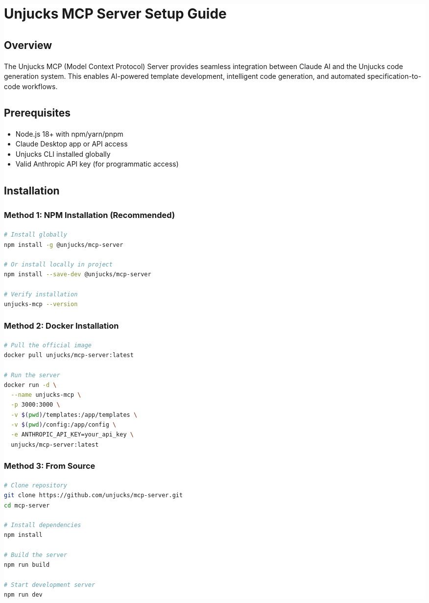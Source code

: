 # Unjucks MCP Server Setup Guide

## Overview

The Unjucks MCP (Model Context Protocol) Server provides seamless integration between Claude AI and the Unjucks code generation system. This enables AI-powered template development, intelligent code generation, and automated specification-to-code workflows.

## Prerequisites

- Node.js 18+ with npm/yarn/pnpm
- Claude Desktop app or API access
- Unjucks CLI installed globally
- Valid Anthropic API key (for programmatic access)

## Installation

### Method 1: NPM Installation (Recommended)

```bash
# Install globally
npm install -g @unjucks/mcp-server

# Or install locally in project
npm install --save-dev @unjucks/mcp-server

# Verify installation
unjucks-mcp --version
```

### Method 2: Docker Installation

```bash
# Pull the official image
docker pull unjucks/mcp-server:latest

# Run the server
docker run -d \
  --name unjucks-mcp \
  -p 3000:3000 \
  -v $(pwd)/templates:/app/templates \
  -v $(pwd)/config:/app/config \
  -e ANTHROPIC_API_KEY=your_api_key \
  unjucks/mcp-server:latest
```

### Method 3: From Source

```bash
# Clone repository
git clone https://github.com/unjucks/mcp-server.git
cd mcp-server

# Install dependencies
npm install

# Build the server
npm run build

# Start development server
npm run dev

```